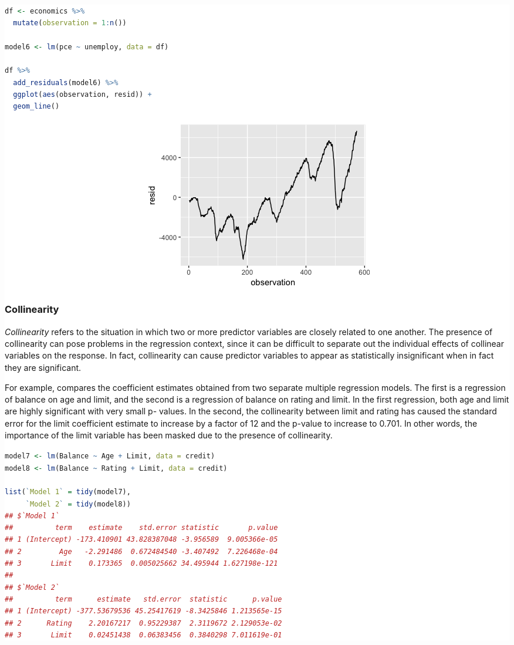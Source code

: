 
```r
df <- economics %>% 
  mutate(observation = 1:n())

model6 <- lm(pce ~ unemploy, data = df)

df %>%
  add_residuals(model6) %>%
  ggplot(aes(observation, resid)) +
  geom_line()
```

<img src="/public/images/analytics/regression/plot14-1.png" style="display: block; margin: auto;" />

### Collinearity

*Collinearity* refers to the situation in which two or more predictor variables are closely related to one another. The presence of collinearity can pose problems in the regression context, since it can be difficult to separate out the individual effects of collinear variables on the response. In fact, collinearity can cause predictor variables to appear as statistically insignificant when in fact they are significant.  

For example, compares the coefficient estimates obtained from two separate multiple regression models. The first is a regression of balance on age and limit, and the second is a regression of balance on rating and limit. In the first regression, both age and limit are highly significant with very small p- values. In the second, the collinearity between limit and rating has caused the standard error for the limit coefficient estimate to increase by a factor of 12 and the p-value to increase to 0.701. In other words, the importance of the limit variable has been masked due to the presence of collinearity.


```r
model7 <- lm(Balance ~ Age + Limit, data = credit)
model8 <- lm(Balance ~ Rating + Limit, data = credit)

list(`Model 1` = tidy(model7),
     `Model 2` = tidy(model8))
## $`Model 1`
##          term    estimate    std.error statistic       p.value
## 1 (Intercept) -173.410901 43.828387048 -3.956589  9.005366e-05
## 2         Age   -2.291486  0.672484540 -3.407492  7.226468e-04
## 3       Limit    0.173365  0.005025662 34.495944 1.627198e-121
## 
## $`Model 2`
##          term      estimate   std.error  statistic      p.value
## 1 (Intercept) -377.53679536 45.25417619 -8.3425846 1.213565e-15
## 2      Rating    2.20167217  0.95229387  2.3119672 2.129053e-02
## 3       Limit    0.02451438  0.06383456  0.3840298 7.011619e-01
```
